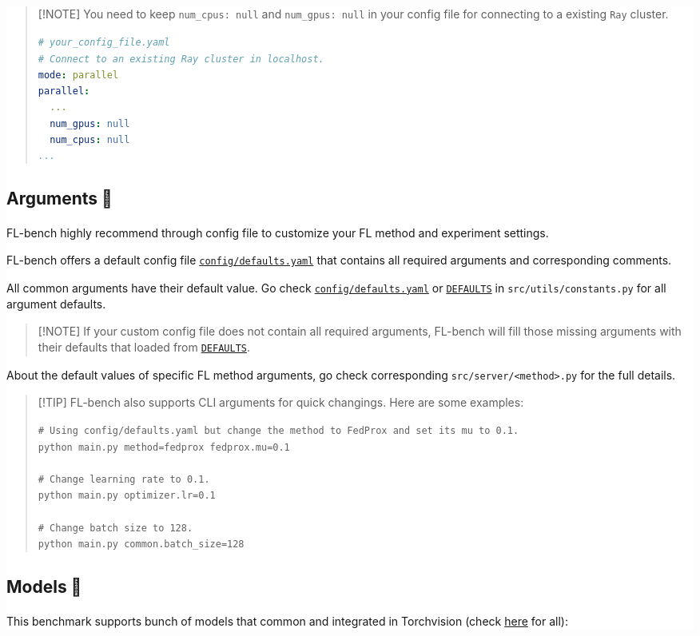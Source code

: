 > \[!NOTE\]
> You need to keep `num_cpus: null` and `num_gpus: null` in your config file for connecting to a existing `Ray` cluster.
> 
> ```yaml
> # your_config_file.yaml
> # Connect to an existing Ray cluster in localhost.
> mode: parallel
> parallel:
>   ...
>   num_gpus: null
>   num_cpus: null
> ...
> ```





## Arguments 🔧

FL-bench highly recommend through config file to customize your FL method and experiment settings. 

FL-bench offers a default config file [`config/defaults.yaml`](config/defaults.yaml) that contains all required arguments and corresponding comments.

All common arguments have their default value. Go check [`config/defaults.yaml`](config/defaults.yaml) or [`DEFAULTS`](src/utils/constants.py) in `src/utils/constants.py` for all argument defaults.

> \[!NOTE\]
> If your custom config file does not contain all required arguments, FL-bench will fill those missing arguments with their defaults that loaded from [`DEFAULTS`](src/utils/constants.py).

About the default values of specific FL method arguments, go check corresponding `src/server/<method>.py` for the full details.

> \[!TIP\]
> FL-bench also supports CLI arguments for quick changings. Here are some examples:
> ```
> # Using config/defaults.yaml but change the method to FedProx and set its mu to 0.1.
> python main.py method=fedprox fedprox.mu=0.1
> 
> # Change learning rate to 0.1.
> python main.py optimizer.lr=0.1
> 
> # Change batch size to 128.
> python main.py common.batch_size=128
> ```




## Models 🤖

This benchmark supports bunch of models that common and integrated in Torchvision (check [here](src/utils/models.py) for all):
